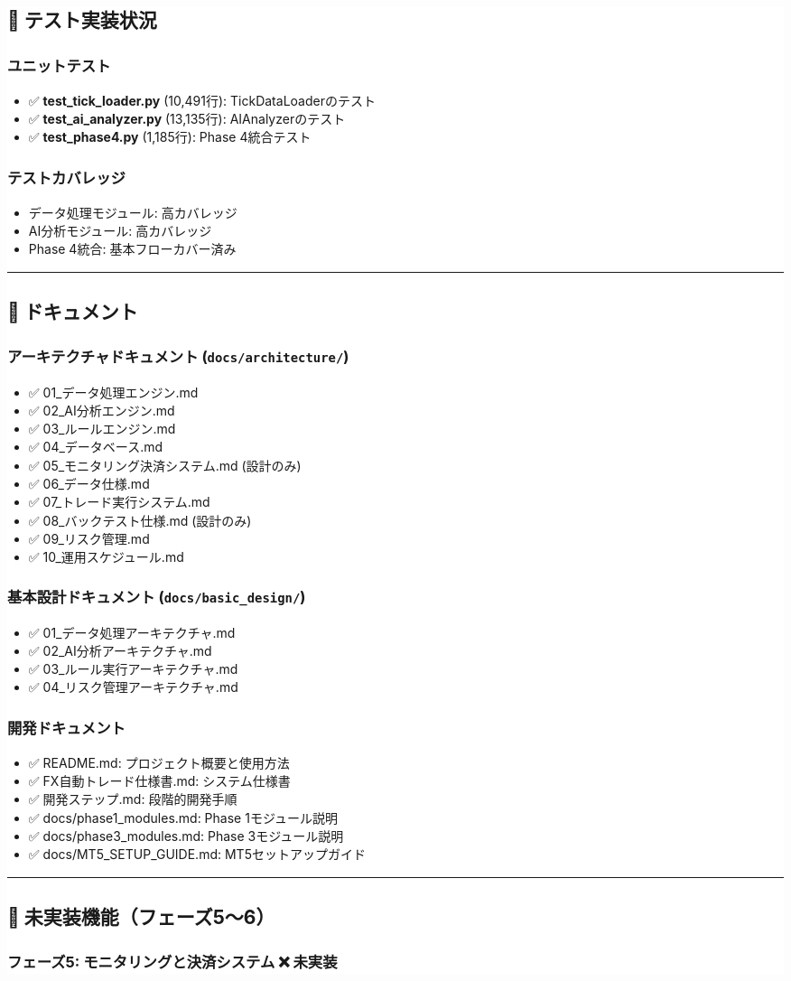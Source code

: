 
## 🔧 テスト実装状況

### ユニットテスト
- ✅ **test_tick_loader.py** (10,491行): TickDataLoaderのテスト
- ✅ **test_ai_analyzer.py** (13,135行): AIAnalyzerのテスト
- ✅ **test_phase4.py** (1,185行): Phase 4統合テスト

### テストカバレッジ
- データ処理モジュール: 高カバレッジ
- AI分析モジュール: 高カバレッジ
- Phase 4統合: 基本フローカバー済み

---

## 📝 ドキュメント

### アーキテクチャドキュメント (`docs/architecture/`)
- ✅ 01_データ処理エンジン.md
- ✅ 02_AI分析エンジン.md
- ✅ 03_ルールエンジン.md
- ✅ 04_データベース.md
- ✅ 05_モニタリング決済システム.md (設計のみ)
- ✅ 06_データ仕様.md
- ✅ 07_トレード実行システム.md
- ✅ 08_バックテスト仕様.md (設計のみ)
- ✅ 09_リスク管理.md
- ✅ 10_運用スケジュール.md

### 基本設計ドキュメント (`docs/basic_design/`)
- ✅ 01_データ処理アーキテクチャ.md
- ✅ 02_AI分析アーキテクチャ.md
- ✅ 03_ルール実行アーキテクチャ.md
- ✅ 04_リスク管理アーキテクチャ.md

### 開発ドキュメント
- ✅ README.md: プロジェクト概要と使用方法
- ✅ FX自動トレード仕様書.md: システム仕様書
- ✅ 開発ステップ.md: 段階的開発手順
- ✅ docs/phase1_modules.md: Phase 1モジュール説明
- ✅ docs/phase3_modules.md: Phase 3モジュール説明
- ✅ docs/MT5_SETUP_GUIDE.md: MT5セットアップガイド

---

## 🚧 未実装機能（フェーズ5～6）

### フェーズ5: モニタリングと決済システム ❌ **未実装**
